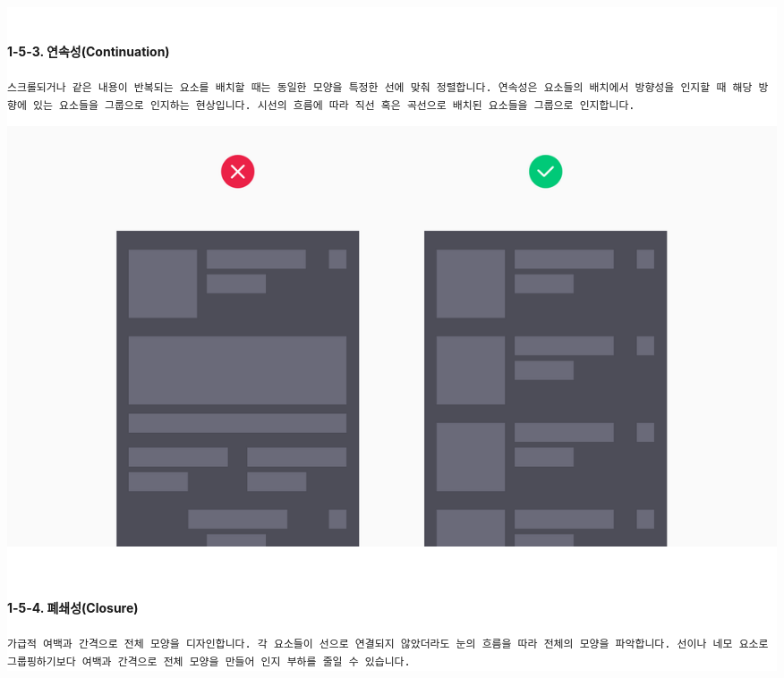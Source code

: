 <br>

#### 1-5-3. 연속성(Continuation)

```comment
스크롤되거나 같은 내용이 반복되는 요소를 배치할 때는 동일한 모양을 특정한 선에 맞춰 정렬합니다. 연속성은 요소들의 배치에서 방향성을 인지할 때 해당 방향에 있는 요소들을 그룹으로 인지하는 현상입니다. 시선의 흐름에 따라 직선 혹은 곡선으로 배치된 요소들을 그룹으로 인지합니다.
```

![연속성 Continuation](layout03.png)

<br>

#### 1-5-4. 폐쇄성(Closure)

```comment
가급적 여백과 간격으로 전체 모양을 디자인합니다. 각 요소들이 선으로 연결되지 않았더라도 눈의 흐름을 따라 전체의 모양을 파악합니다. 선이나 네모 요소로 그룹핑하기보다 여백과 간격으로 전체 모양을 만들어 인지 부하를 줄일 수 있습니다.
```
